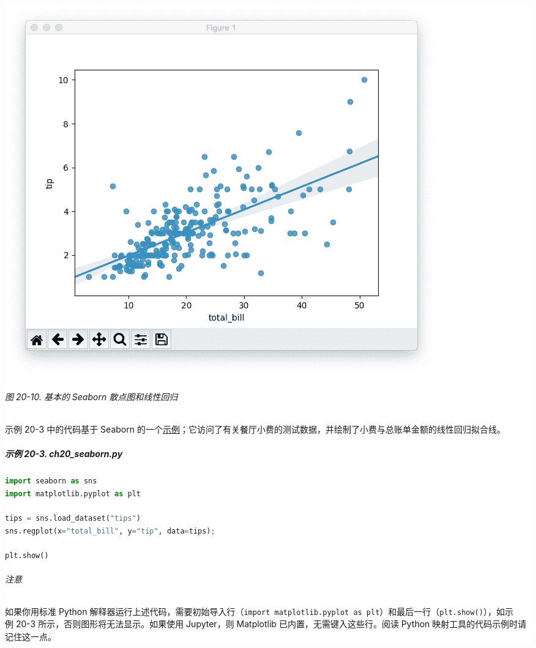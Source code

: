 ![inp2 2010](img/inp2_2010.png)

###### 图 20-10\. 基本的 Seaborn 散点图和线性回归

示例 20-3 中的代码基于 Seaborn 的一个[示例](https://oreil.ly/eBFGi)；它访问了有关餐厅小费的测试数据，并绘制了小费与总账单金额的线性回归拟合线。

##### 示例 20-3\. ch20_seaborn.py

```py
import seaborn as sns
import matplotlib.pyplot as plt

tips = sns.load_dataset("tips")
sns.regplot(x="total_bill", y="tip", data=tips);

plt.show()
```

###### 注意

如果你用标准 Python 解释器运行上述代码，需要初始导入行（`import matplotlib.pyplot as plt`）和最后一行（`plt.show()`），如示例 20-3 所示，否则图形将无法显示。如果使用 Jupyter，则 Matplotlib 已内置，无需键入这些行。阅读 Python 映射工具的代码示例时请记住这一点。
